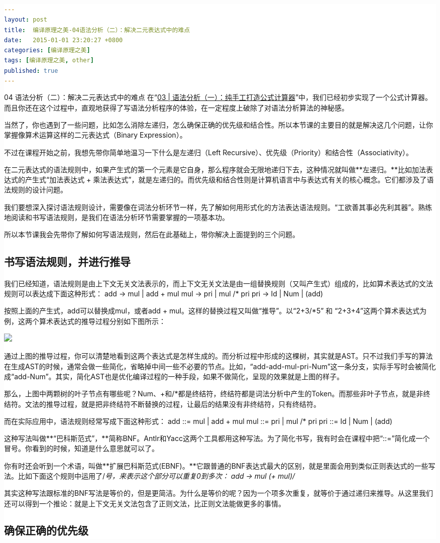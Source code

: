 ```yaml
---
layout: post
title:  编译原理之美-04语法分析（二）：解决二元表达式中的难点
date:   2015-01-01 23:20:27 +0800
categories: [编译原理之美]
tags: [编译原理之美, other]
published: true
---
```




04 语法分析（二）：解决二元表达式中的难点
在“[03 | 语法分析（一）：纯手工打造公式计算器](https://time.geekbang.org/column/article/119891)”中，我们已经初步实现了一个公式计算器。而且你还在这个过程中，直观地获得了写语法分析程序的体验，在一定程度上破除了对语法分析算法的神秘感。

当然了，你也遇到了一些问题，比如怎么消除左递归，怎么确保正确的优先级和结合性。所以本节课的主要目的就是解决这几个问题，让你掌握像算术运算这样的二元表达式（Binary Expression）。

不过在课程开始之前，我想先带你简单地温习一下什么是左递归（Left Recursive）、优先级（Priority）和结合性（Associativity）。

在二元表达式的语法规则中，如果产生式的第一个元素是它自身，那么程序就会无限地递归下去，这种情况就叫做**左递归。**比如加法表达式的产生式“加法表达式 + 乘法表达式”，就是左递归的。而优先级和结合性则是计算机语言中与表达式有关的核心概念。它们都涉及了语法规则的设计问题。

我们要想深入探讨语法规则设计，需要像在词法分析环节一样，先了解如何用形式化的方法表达语法规则。“工欲善其事必先利其器”。熟练地阅读和书写语法规则，是我们在语法分析环节需要掌握的一项基本功。

所以本节课我会先带你了解如何写语法规则，然后在此基础上，带你解决上面提到的三个问题。

## 书写语法规则，并进行推导

我们已经知道，语法规则是由上下文无关文法表示的，而上下文无关文法是由一组替换规则（又叫产生式）组成的，比如算术表达式的文法规则可以表达成下面这种形式：
add -> mul | add + mul mul -> pri | mul /* pri pri -> Id | Num | (add)

按照上面的产生式，add可以替换成mul，或者add + mul。这样的替换过程又叫做“推导”。以“2+3/*5” 和 “2+3+4”这两个算术表达式为例，这两个算术表达式的推导过程分别如下图所示：

![](https://learn.lianglianglee.com/%e4%b8%93%e6%a0%8f/%e7%bc%96%e8%af%91%e5%8e%9f%e7%90%86%e4%b9%8b%e7%be%8e/assets/d89e6c252dce4a1b95b8215201951d97.jpg)

通过上图的推导过程，你可以清楚地看到这两个表达式是怎样生成的。而分析过程中形成的这棵树，其实就是AST。只不过我们手写的算法在生成AST的时候，通常会做一些简化，省略掉中间一些不必要的节点。比如，“add-add-mul-pri-Num”这一条分支，实际手写时会被简化成“add-Num”。其实，简化AST也是优化编译过程的一种手段，如果不做简化，呈现的效果就是上图的样子。

那么，上图中两颗树的叶子节点有哪些呢？Num、+和/*都是终结符，终结符都是词法分析中产生的Token。而那些非叶子节点，就是非终结符。文法的推导过程，就是把非终结符不断替换的过程，让最后的结果没有非终结符，只有终结符。

而在实际应用中，语法规则经常写成下面这种形式：
add ::= mul | add + mul mul ::= pri | mul /* pri pri ::= Id | Num | (add)

这种写法叫做**“巴科斯范式”，**简称BNF。Antlr和Yacc这两个工具都用这种写法。为了简化书写，我有时会在课程中把“::=”简化成一个冒号。你看到的时候，知道是什么意思就可以了。

你有时还会听到一个术语，叫做**扩展巴科斯范式(EBNF)。**它跟普通的BNF表达式最大的区别，就是里面会用到类似正则表达式的一些写法。比如下面这个规则中运用了/*号，来表示这个部分可以重复0到多次：
add -> mul (+ mul)/*

其实这种写法跟标准的BNF写法是等价的，但是更简洁。为什么是等价的呢？因为一个项多次重复，就等价于通过递归来推导。从这里我们还可以得到一个推论：就是上下文无关文法包含了正则文法，比正则文法能做更多的事情。

## 确保正确的优先级
